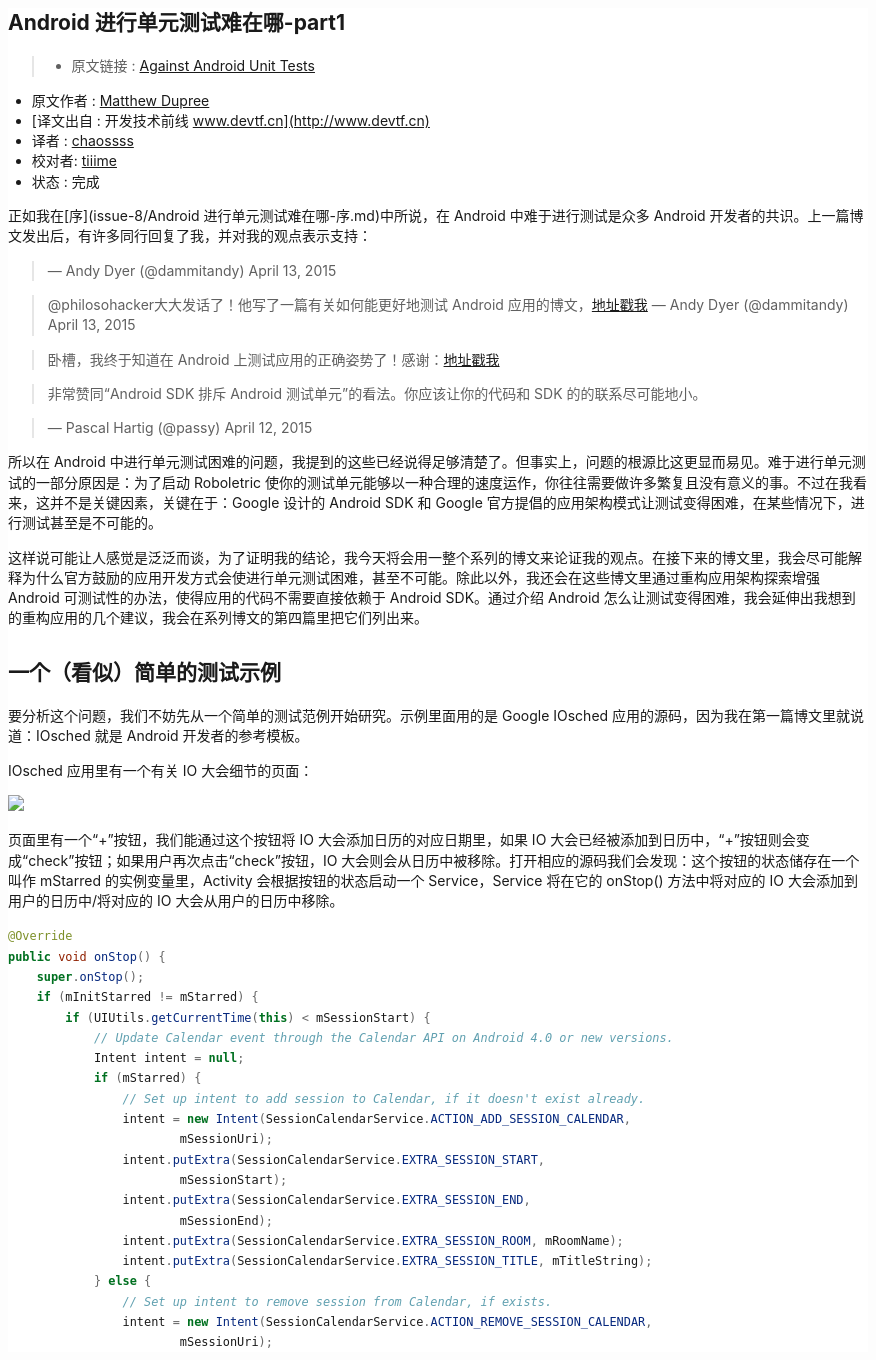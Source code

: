 Android 进行单元测试难在哪-part1
---

> * 原文链接 : [Against Android Unit Tests](http://philosophicalhacker.com/2015/04/10/against-android-unit-tests/)
* 原文作者 : [Matthew Dupree](http://philosophicalhacker.com/)
* [译文出自 :  开发技术前线 www.devtf.cn](http://www.devtf.cn)
* 译者 : [chaossss](https://github.com/chaossss) 
* 校对者: [tiiime](https://github.com/tiiime)  
* 状态 :  完成



正如我在[序](issue-8/Android 进行单元测试难在哪-序.md)中所说，在 Android 中难于进行测试是众多 Android 开发者的共识。上一篇博文发出后，有许多同行回复了我，并对我的观点表示支持：

> — Andy Dyer (@dammitandy) April 13, 2015

> @philosohacker大大发话了！他写了一篇有关如何能更好地测试 Android 应用的博文，[地址戳我](http://t.co/gQCJKIOrSN)
> — Andy Dyer (@dammitandy) April 13, 2015

> 卧槽，我终于知道在 Android 上测试应用的正确姿势了！感谢：[地址戳我](http://t.co/8gIqfoFVnL)

> 非常赞同“Android SDK 排斥 Android 测试单元”的看法。你应该让你的代码和 SDK 的的联系尽可能地小。

> — Pascal Hartig (@passy) April 12, 2015

所以在 Android 中进行单元测试困难的问题，我提到的这些已经说得足够清楚了。但事实上，问题的根源比这更显而易见。难于进行单元测试的一部分原因是：为了启动 Roboletric 使你的测试单元能够以一种合理的速度运作，你往往需要做许多繁复且没有意义的事。不过在我看来，这并不是关键因素，关键在于：Google 设计的 Android SDK 和 Google 官方提倡的应用架构模式让测试变得困难，在某些情况下，进行测试甚至是不可能的。

这样说可能让人感觉是泛泛而谈，为了证明我的结论，我今天将会用一整个系列的博文来论证我的观点。在接下来的博文里，我会尽可能解释为什么官方鼓励的应用开发方式会使进行单元测试困难，甚至不可能。除此以外，我还会在这些博文里通过重构应用架构探索增强 Android 可测试性的办法，使得应用的代码不需要直接依赖于 Android SDK。通过介绍 Android 怎么让测试变得困难，我会延伸出我想到的重构应用的几个建议，我会在系列博文的第四篇里把它们列出来。

## 一个（看似）简单的测试示例

要分析这个问题，我们不妨先从一个简单的测试范例开始研究。示例里面用的是 Google IOsched 应用的源码，因为我在第一篇博文里就说道：IOsched 就是 Android 开发者的参考模板。

IOsched 应用里有一个有关 IO 大会细节的页面：

![](https://philosophicalhacker.files.wordpress.com/2015/04/screenshot-0646am-apr-17-2015.png?w=169&h=300)

页面里有一个“+”按钮，我们能通过这个按钮将 IO 大会添加日历的对应日期里，如果 IO 大会已经被添加到日历中，“+”按钮则会变成“check”按钮；如果用户再次点击“check”按钮，IO 大会则会从日历中被移除。打开相应的源码我们会发现：这个按钮的状态储存在一个叫作 mStarred 的实例变量里，Activity 会根据按钮的状态启动一个 Service，Service 将在它的 onStop() 方法中将对应的 IO 大会添加到用户的日历中/将对应的 IO 大会从用户的日历中移除。

```java
@Override
public void onStop() {
    super.onStop();
    if (mInitStarred != mStarred) {
        if (UIUtils.getCurrentTime(this) < mSessionStart) {
            // Update Calendar event through the Calendar API on Android 4.0 or new versions.
            Intent intent = null;
            if (mStarred) {
                // Set up intent to add session to Calendar, if it doesn't exist already.
                intent = new Intent(SessionCalendarService.ACTION_ADD_SESSION_CALENDAR,
                        mSessionUri);
                intent.putExtra(SessionCalendarService.EXTRA_SESSION_START,
                        mSessionStart);
                intent.putExtra(SessionCalendarService.EXTRA_SESSION_END,
                        mSessionEnd);
                intent.putExtra(SessionCalendarService.EXTRA_SESSION_ROOM, mRoomName);
                intent.putExtra(SessionCalendarService.EXTRA_SESSION_TITLE, mTitleString);
            } else {
                // Set up intent to remove session from Calendar, if exists.
                intent = new Intent(SessionCalendarService.ACTION_REMOVE_SESSION_CALENDAR,
                        mSessionUri);
```